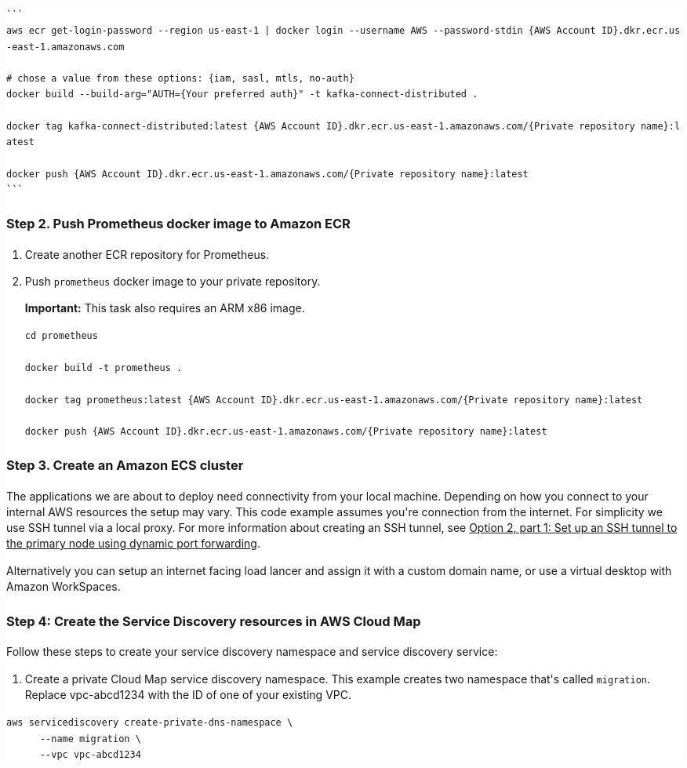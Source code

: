     ```
    aws ecr get-login-password --region us-east-1 | docker login --username AWS --password-stdin {AWS Account ID}.dkr.ecr.us-east-1.amazonaws.com

    # chose a value from these options: {iam, sasl, mtls, no-auth}
    docker build --build-arg="AUTH={Your preferred auth}" -t kafka-connect-distributed . 

    docker tag kafka-connect-distributed:latest {AWS Account ID}.dkr.ecr.us-east-1.amazonaws.com/{Private repository name}:latest 

    docker push {AWS Account ID}.dkr.ecr.us-east-1.amazonaws.com/{Private repository name}:latest
    ```

### Step 2. Push Prometheus docker image to Amazon ECR

1. Create another ECR repository for Prometheus.

2. Push `prometheus` docker image to your private repository.

     **Important:** This task also requires an ARM x86 image. 

    ```
    cd prometheus

    docker build -t prometheus .

    docker tag prometheus:latest {AWS Account ID}.dkr.ecr.us-east-1.amazonaws.com/{Private repository name}:latest 

    docker push {AWS Account ID}.dkr.ecr.us-east-1.amazonaws.com/{Private repository name}:latest
    ```

### Step 3. Create an Amazon ECS cluster

The applications we are about to deploy need connectivity from your local machine. Depending on how you connect to your internal AWS resources the setup may vary. This code example assumes you're connection from the internet. For simplicity we use SSH tunnel via a local proxy. For more information about creating an SSH tunnel, see [Option 2, part 1: Set up an SSH tunnel to the primary node using dynamic port forwarding](https://docs.aws.amazon.com/emr/latest/ManagementGuide/emr-ssh-tunnel.html). 

Alternatively you can setup an internet facing load lancer and assign it with a custom domain name, or use a virtual desktop with Amazon WorkSpaces.

### Step 4: Create the Service Discovery resources in AWS Cloud Map

Follow these steps to create your service discovery namespace and service discovery service:

1. Create a private Cloud Map service discovery namespace. This example creates two namespace that's called `migration`. Replace vpc-abcd1234 with the ID of one of your existing VPC.

```
aws servicediscovery create-private-dns-namespace \
      --name migration \
      --vpc vpc-abcd1234
```

